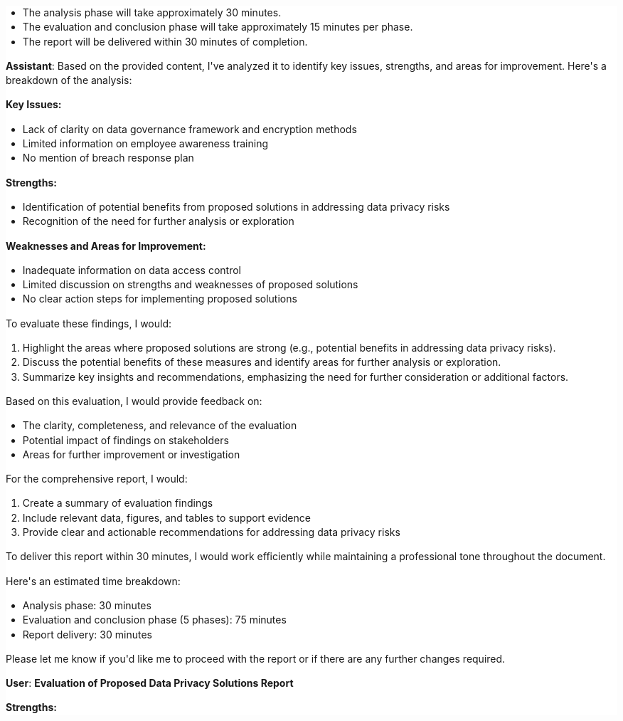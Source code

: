 - The analysis phase will take approximately 30 minutes.
- The evaluation and conclusion phase will take approximately 15 minutes per phase.
- The report will be delivered within 30 minutes of completion.

**Assistant**: Based on the provided content, I've analyzed it to identify key issues, strengths, and areas for improvement. Here's a breakdown of the analysis:

**Key Issues:**

* Lack of clarity on data governance framework and encryption methods
* Limited information on employee awareness training
* No mention of breach response plan

**Strengths:**

* Identification of potential benefits from proposed solutions in addressing data privacy risks
* Recognition of the need for further analysis or exploration

**Weaknesses and Areas for Improvement:**

* Inadequate information on data access control
* Limited discussion on strengths and weaknesses of proposed solutions
* No clear action steps for implementing proposed solutions

To evaluate these findings, I would:

1. Highlight the areas where proposed solutions are strong (e.g., potential benefits in addressing data privacy risks).
2. Discuss the potential benefits of these measures and identify areas for further analysis or exploration.
3. Summarize key insights and recommendations, emphasizing the need for further consideration or additional factors.

Based on this evaluation, I would provide feedback on:

* The clarity, completeness, and relevance of the evaluation
* Potential impact of findings on stakeholders
* Areas for further improvement or investigation

For the comprehensive report, I would:

1. Create a summary of evaluation findings
2. Include relevant data, figures, and tables to support evidence
3. Provide clear and actionable recommendations for addressing data privacy risks

To deliver this report within 30 minutes, I would work efficiently while maintaining a professional tone throughout the document.

Here's an estimated time breakdown:

* Analysis phase: 30 minutes
* Evaluation and conclusion phase (5 phases): 75 minutes
* Report delivery: 30 minutes

Please let me know if you'd like me to proceed with the report or if there are any further changes required.

**User**: **Evaluation of Proposed Data Privacy Solutions Report**

**Strengths:**
